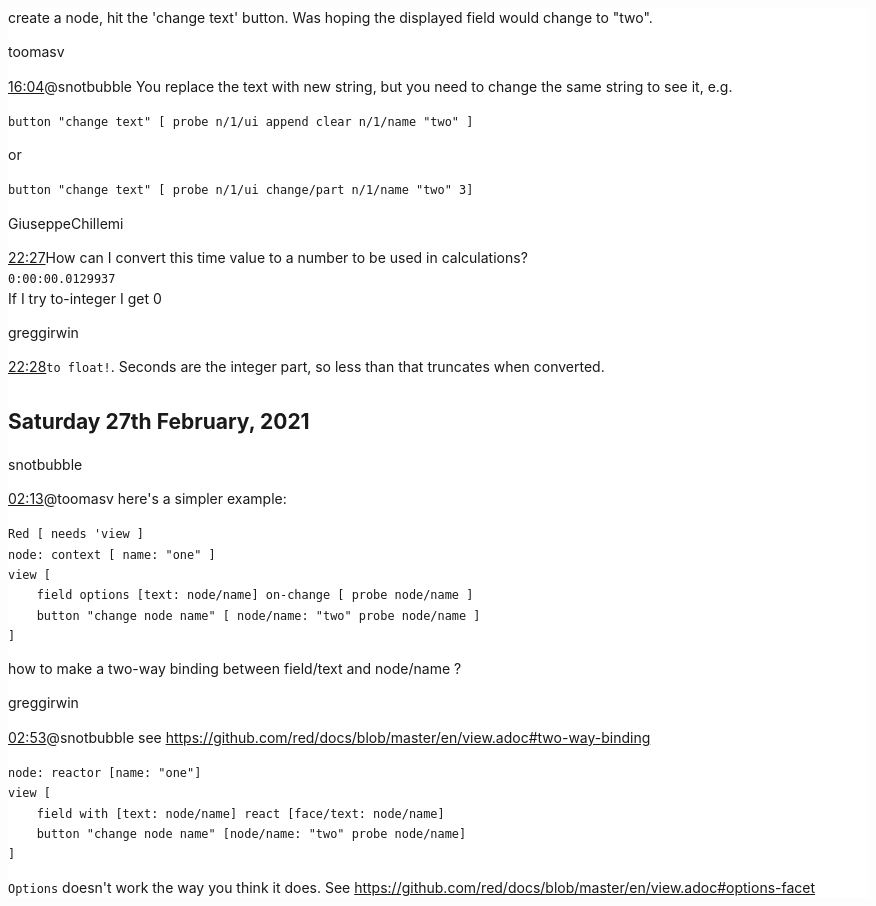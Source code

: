 create a node, hit the 'change text' button. Was hoping the displayed field would change to "two".

toomasv

[16:04](#msg60391c27823b6654d26d3448)@snotbubble You replace the text with new string, but you need to change the same string to see it, e.g.

```
button "change text" [ probe n/1/ui append clear n/1/name "two" ]
```

or

```
button "change text" [ probe n/1/ui change/part n/1/name "two" 3]
```

GiuseppeChillemi

[22:27](#msg603975c8823b6654d26e465a)How can I convert this time value to a number to be used in calculations?  
`0:00:00.0129937`  
If I try to-integer I get 0

greggirwin

[22:28](#msg60397627d1aee44e2daf72d1)`to float!`. Seconds are the integer part, so less than that truncates when converted.

## Saturday 27th February, 2021

snotbubble

[02:13](#msg6039aacfe8267a46f2dc76d1)@toomasv here's a simpler example:

```
Red [ needs 'view ]
node: context [ name: "one" ]
view [ 
	field options [text: node/name] on-change [ probe node/name ]
	button "change node name" [ node/name: "two" probe node/name ]
]
```

how to make a two-way binding between field/text and node/name ?

greggirwin

[02:53](#msg6039b42fa3a2f04f1fbecfde)@snotbubble see https://github.com/red/docs/blob/master/en/view.adoc#two-way-binding

```
node: reactor [name: "one"]
view [ 
    field with [text: node/name] react [face/text: node/name]
    button "change node name" [node/name: "two" probe node/name]
]
```

`Options` doesn't work the way you think it does. See https://github.com/red/docs/blob/master/en/view.adoc#options-facet
